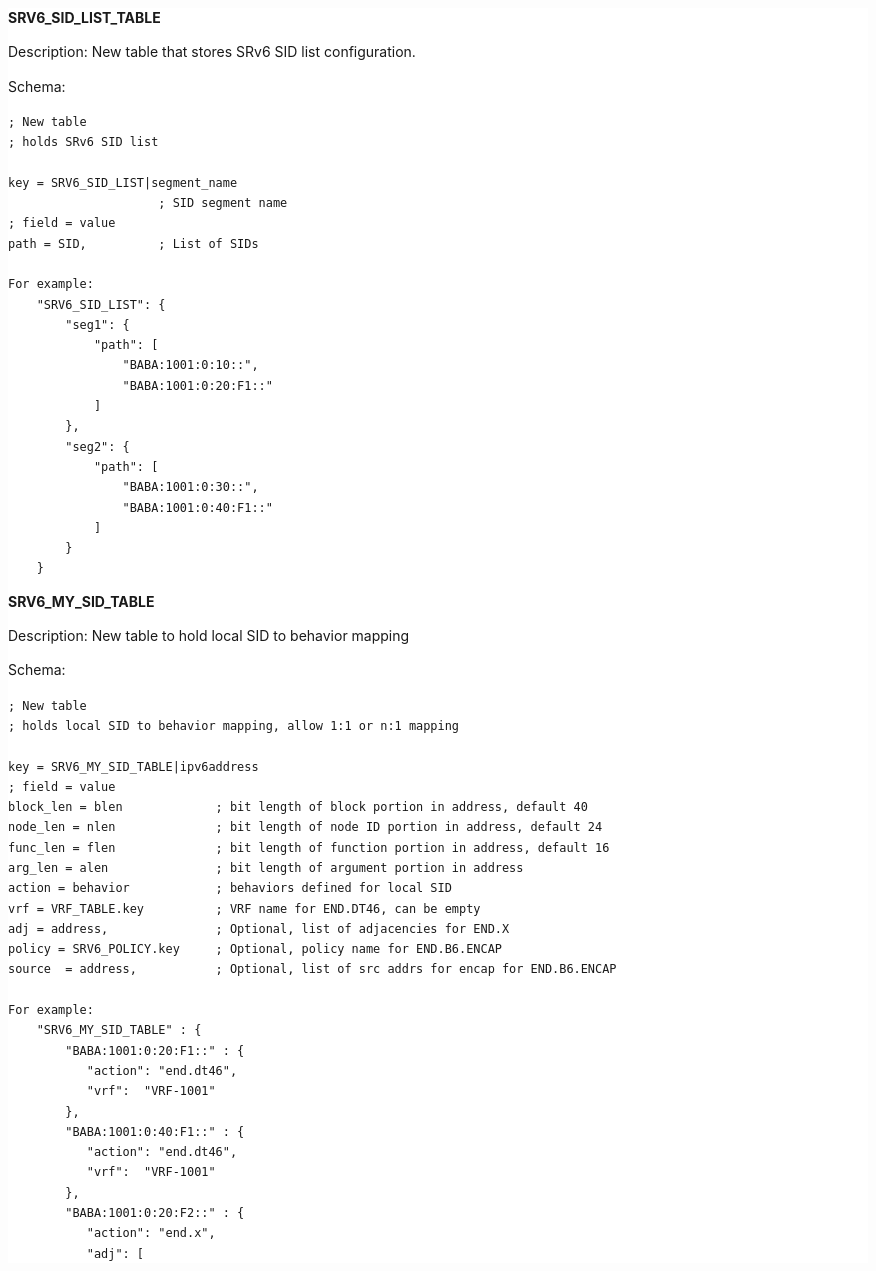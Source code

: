 **SRV6_SID_LIST_TABLE**

Description: New table that stores SRv6 SID list configuration.

Schema:

```
; New table
; holds SRv6 SID list

key = SRV6_SID_LIST|segment_name
                     ; SID segment name
; field = value
path = SID,          ; List of SIDs

For example:
    "SRV6_SID_LIST": {
        "seg1": {
            "path": [
                "BABA:1001:0:10::",
                "BABA:1001:0:20:F1::"
            ]
        },
        "seg2": {
            "path": [
                "BABA:1001:0:30::",
                "BABA:1001:0:40:F1::"
            ]
        }
    }
```

**SRV6_MY_SID_TABLE**

Description: New table to hold local SID to behavior mapping

Schema:

```
; New table
; holds local SID to behavior mapping, allow 1:1 or n:1 mapping

key = SRV6_MY_SID_TABLE|ipv6address
; field = value
block_len = blen             ; bit length of block portion in address, default 40
node_len = nlen              ; bit length of node ID portion in address, default 24
func_len = flen              ; bit length of function portion in address, default 16
arg_len = alen               ; bit length of argument portion in address
action = behavior            ; behaviors defined for local SID
vrf = VRF_TABLE.key          ; VRF name for END.DT46, can be empty
adj = address,               ; Optional, list of adjacencies for END.X
policy = SRV6_POLICY.key     ; Optional, policy name for END.B6.ENCAP
source  = address,           ; Optional, list of src addrs for encap for END.B6.ENCAP

For example:
    "SRV6_MY_SID_TABLE" : {
       	"BABA:1001:0:20:F1::" : {
           "action": "end.dt46",
           "vrf":  "VRF-1001"
        },
       	"BABA:1001:0:40:F1::" : {
           "action": "end.dt46",
           "vrf":  "VRF-1001"
        },
       	"BABA:1001:0:20:F2::" : {
           "action": "end.x",
           "adj": [
```